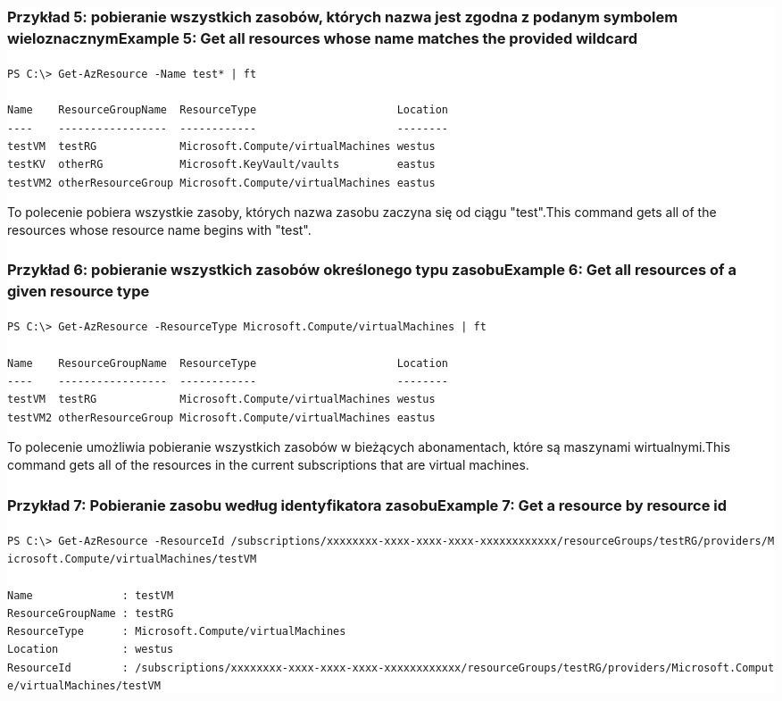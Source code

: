 ### <span data-ttu-id="7fe5b-119">Przykład 5: pobieranie wszystkich zasobów, których nazwa jest zgodna z podanym symbolem wieloznacznym</span><span class="sxs-lookup"><span data-stu-id="7fe5b-119">Example 5: Get all resources whose name matches the provided wildcard</span></span>

```
PS C:\> Get-AzResource -Name test* | ft

Name    ResourceGroupName  ResourceType                      Location
----    -----------------  ------------                      --------
testVM  testRG             Microsoft.Compute/virtualMachines westus
testKV  otherRG            Microsoft.KeyVault/vaults         eastus
testVM2 otherResourceGroup Microsoft.Compute/virtualMachines eastus
```

<span data-ttu-id="7fe5b-120">To polecenie pobiera wszystkie zasoby, których nazwa zasobu zaczyna się od ciągu "test".</span><span class="sxs-lookup"><span data-stu-id="7fe5b-120">This command gets all of the resources whose resource name begins with "test".</span></span>

### <span data-ttu-id="7fe5b-121">Przykład 6: pobieranie wszystkich zasobów określonego typu zasobu</span><span class="sxs-lookup"><span data-stu-id="7fe5b-121">Example 6: Get all resources of a given resource type</span></span>

```
PS C:\> Get-AzResource -ResourceType Microsoft.Compute/virtualMachines | ft

Name    ResourceGroupName  ResourceType                      Location
----    -----------------  ------------                      --------
testVM  testRG             Microsoft.Compute/virtualMachines westus
testVM2 otherResourceGroup Microsoft.Compute/virtualMachines eastus
```

<span data-ttu-id="7fe5b-122">To polecenie umożliwia pobieranie wszystkich zasobów w bieżących abonamentach, które są maszynami wirtualnymi.</span><span class="sxs-lookup"><span data-stu-id="7fe5b-122">This command gets all of the resources in the current subscriptions that are virtual machines.</span></span>

### <span data-ttu-id="7fe5b-123">Przykład 7: Pobieranie zasobu według identyfikatora zasobu</span><span class="sxs-lookup"><span data-stu-id="7fe5b-123">Example 7: Get a resource by resource id</span></span>

```
PS C:\> Get-AzResource -ResourceId /subscriptions/xxxxxxxx-xxxx-xxxx-xxxx-xxxxxxxxxxxx/resourceGroups/testRG/providers/Microsoft.Compute/virtualMachines/testVM

Name              : testVM
ResourceGroupName : testRG
ResourceType      : Microsoft.Compute/virtualMachines
Location          : westus
ResourceId        : /subscriptions/xxxxxxxx-xxxx-xxxx-xxxx-xxxxxxxxxxxx/resourceGroups/testRG/providers/Microsoft.Compute/virtualMachines/testVM
```
